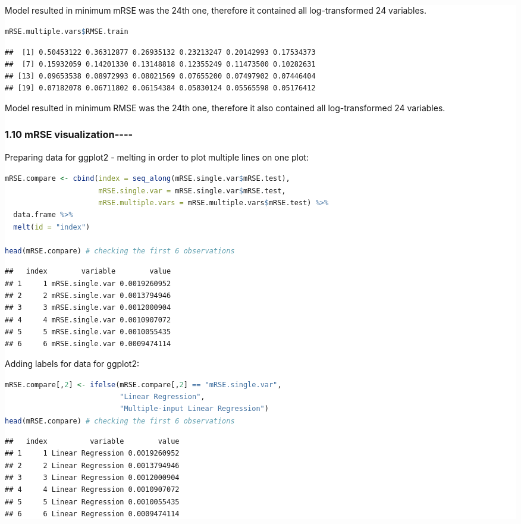 Model resulted in minimum mRSE was the 
24th one,
therefore it contained all log-transformed 24 variables.


```r
mRSE.multiple.vars$RMSE.train
```

```
##  [1] 0.50453122 0.36312877 0.26935132 0.23213247 0.20142993 0.17534373
##  [7] 0.15932059 0.14201330 0.13148818 0.12355249 0.11473500 0.10282631
## [13] 0.09653538 0.08972993 0.08021569 0.07655200 0.07497902 0.07446404
## [19] 0.07182078 0.06711802 0.06154384 0.05830124 0.05565598 0.05176412
```

Model resulted in minimum RMSE was the 
24th one,
therefore it also contained all log-transformed 24 variables.

### 1.10 mRSE visualization----

Preparing data for ggplot2 - melting in order to plot multiple lines on one plot:


```r
mRSE.compare <- cbind(index = seq_along(mRSE.single.var$mRSE.test),
                      mRSE.single.var = mRSE.single.var$mRSE.test, 
                      mRSE.multiple.vars = mRSE.multiple.vars$mRSE.test) %>%
  data.frame %>%
  melt(id = "index")

head(mRSE.compare) # checking the first 6 observations
```

```
##   index        variable        value
## 1     1 mRSE.single.var 0.0019260952
## 2     2 mRSE.single.var 0.0013794946
## 3     3 mRSE.single.var 0.0012000904
## 4     4 mRSE.single.var 0.0010907072
## 5     5 mRSE.single.var 0.0010055435
## 6     6 mRSE.single.var 0.0009474114
```

Adding labels for data for ggplot2:


```r
mRSE.compare[,2] <- ifelse(mRSE.compare[,2] == "mRSE.single.var",
                           "Linear Regression",
                           "Multiple-input Linear Regression")
head(mRSE.compare) # checking the first 6 observations
```

```
##   index          variable        value
## 1     1 Linear Regression 0.0019260952
## 2     2 Linear Regression 0.0013794946
## 3     3 Linear Regression 0.0012000904
## 4     4 Linear Regression 0.0010907072
## 5     5 Linear Regression 0.0010055435
## 6     6 Linear Regression 0.0009474114
```
